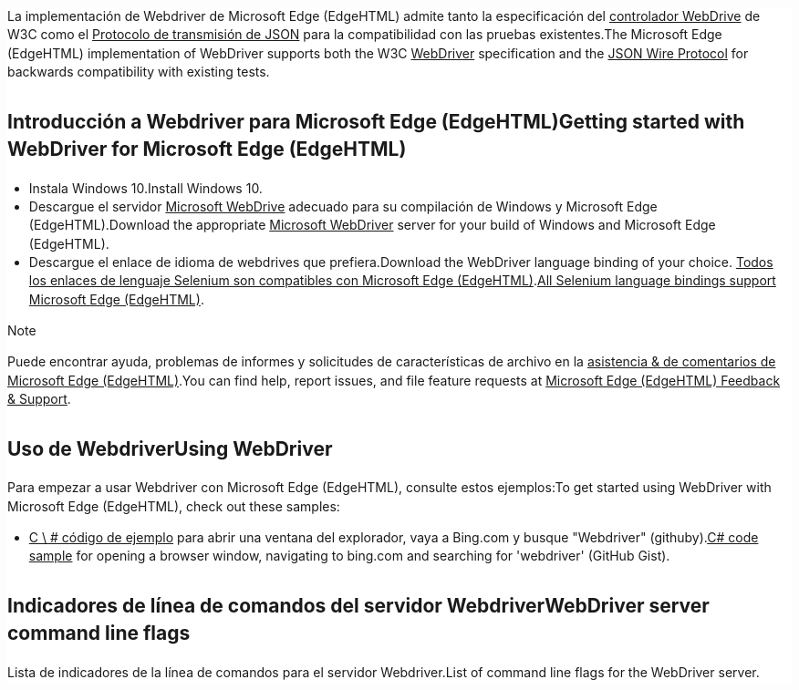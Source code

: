 <span data-ttu-id="cb2ac-110">La implementación de Webdriver de Microsoft Edge (EdgeHTML) admite tanto la especificación del [controlador WebDrive](https://www.w3.org/TR/webdriver/) de W3C como el [Protocolo de transmisión de JSON](https://github.com/SeleniumHQ/selenium/wiki/JsonWireProtocol) para la compatibilidad con las pruebas existentes.</span><span class="sxs-lookup"><span data-stu-id="cb2ac-110">The Microsoft Edge (EdgeHTML) implementation of WebDriver supports both the W3C [WebDriver](https://www.w3.org/TR/webdriver/) specification and the [JSON Wire Protocol](https://github.com/SeleniumHQ/selenium/wiki/JsonWireProtocol) for backwards compatibility with existing tests.</span></span>

## <span data-ttu-id="cb2ac-111">Introducción a Webdriver para Microsoft Edge (EdgeHTML)</span><span class="sxs-lookup"><span data-stu-id="cb2ac-111">Getting started with WebDriver for Microsoft Edge (EdgeHTML)</span></span>
* <span data-ttu-id="cb2ac-112">Instala Windows 10.</span><span class="sxs-lookup"><span data-stu-id="cb2ac-112">Install Windows 10.</span></span>
* <span data-ttu-id="cb2ac-113">Descargue el servidor [Microsoft WebDrive](https://developer.microsoft.com/microsoft-edge/tools/webdriver/) adecuado para su compilación de Windows y Microsoft Edge (EdgeHTML).</span><span class="sxs-lookup"><span data-stu-id="cb2ac-113">Download the appropriate [Microsoft WebDriver](https://developer.microsoft.com/microsoft-edge/tools/webdriver/) server for your build of Windows and Microsoft Edge (EdgeHTML).</span></span>
* <span data-ttu-id="cb2ac-114">Descargue el enlace de idioma de webdrives que prefiera.</span><span class="sxs-lookup"><span data-stu-id="cb2ac-114">Download the WebDriver language binding of your choice.</span></span> <span data-ttu-id="cb2ac-115">[Todos los enlaces de lenguaje Selenium son compatibles con Microsoft Edge (EdgeHTML)](https://docs.seleniumhq.org/download/).</span><span class="sxs-lookup"><span data-stu-id="cb2ac-115">[All Selenium language bindings support Microsoft Edge (EdgeHTML)](https://docs.seleniumhq.org/download/).</span></span>

> [!NOTE]
> <span data-ttu-id="cb2ac-116">Puede encontrar ayuda, problemas de informes y solicitudes de características de archivo en la [asistencia & de comentarios de Microsoft Edge (EdgeHTML)](https://developer.microsoft.com/microsoft-edge/support/).</span><span class="sxs-lookup"><span data-stu-id="cb2ac-116">You can find help, report issues, and file feature requests at [Microsoft Edge (EdgeHTML) Feedback & Support](https://developer.microsoft.com/microsoft-edge/support/).</span></span>


## <span data-ttu-id="cb2ac-117">Uso de Webdriver</span><span class="sxs-lookup"><span data-stu-id="cb2ac-117">Using WebDriver</span></span>
<span data-ttu-id="cb2ac-118">Para empezar a usar Webdriver con Microsoft Edge (EdgeHTML), consulte estos ejemplos:</span><span class="sxs-lookup"><span data-stu-id="cb2ac-118">To get started using WebDriver with Microsoft Edge (EdgeHTML), check out these samples:</span></span>

* <span data-ttu-id="cb2ac-119">[C \ # código de ejemplo](https://gist.github.com/InstyleVII/baf25274c55e891076d5#file-webdriver-cs) para abrir una ventana del explorador, vaya a Bing.com y busque "Webdriver" (githuby).</span><span class="sxs-lookup"><span data-stu-id="cb2ac-119">[C\# code sample](https://gist.github.com/InstyleVII/baf25274c55e891076d5#file-webdriver-cs) for opening a browser window, navigating to bing.com and searching for 'webdriver' (GitHub Gist).</span></span>

## <span data-ttu-id="cb2ac-120">Indicadores de línea de comandos del servidor Webdriver</span><span class="sxs-lookup"><span data-stu-id="cb2ac-120">WebDriver server command line flags</span></span>
<span data-ttu-id="cb2ac-121">Lista de indicadores de la línea de comandos para el servidor Webdriver.</span><span class="sxs-lookup"><span data-stu-id="cb2ac-121">List of command line flags for the WebDriver server.</span></span>
